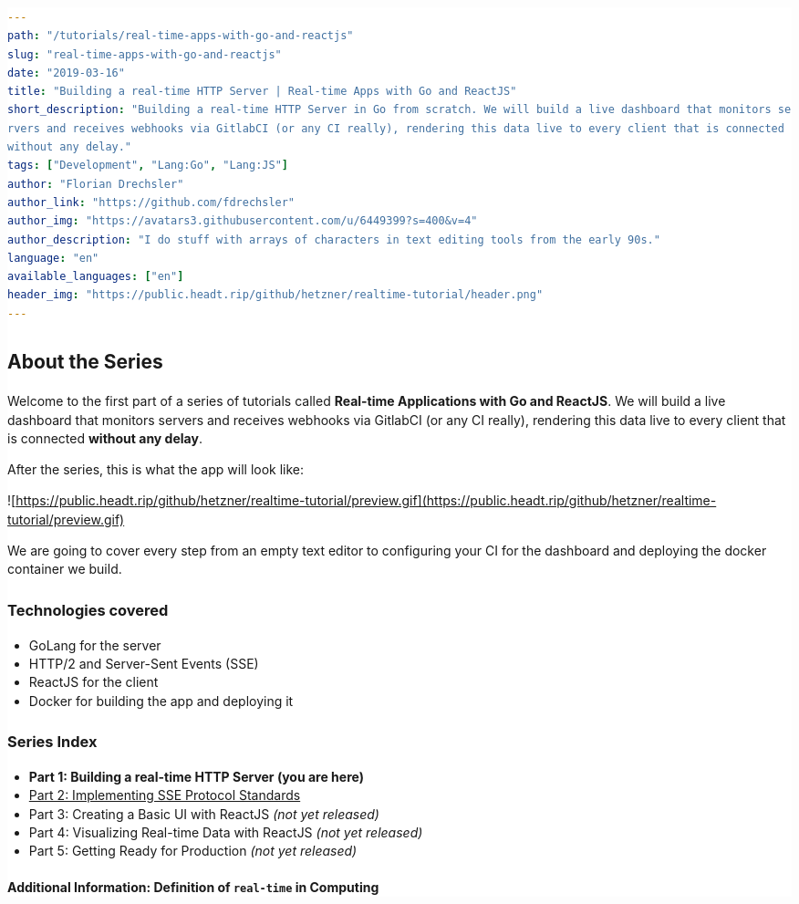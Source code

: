 ```yaml
---
path: "/tutorials/real-time-apps-with-go-and-reactjs"
slug: "real-time-apps-with-go-and-reactjs"
date: "2019-03-16"
title: "Building a real-time HTTP Server | Real-time Apps with Go and ReactJS"
short_description: "Building a real-time HTTP Server in Go from scratch. We will build a live dashboard that monitors servers and receives webhooks via GitlabCI (or any CI really), rendering this data live to every client that is connected without any delay."
tags: ["Development", "Lang:Go", "Lang:JS"]
author: "Florian Drechsler"
author_link: "https://github.com/fdrechsler"
author_img: "https://avatars3.githubusercontent.com/u/6449399?s=400&v=4"
author_description: "I do stuff with arrays of characters in text editing tools from the early 90s."
language: "en"
available_languages: ["en"]
header_img: "https://public.headt.rip/github/hetzner/realtime-tutorial/header.png"     
---
```



## About the Series

Welcome to the first part of a series of tutorials called **Real-time Applications with Go and ReactJS**. We will build a live dashboard that monitors servers and receives webhooks via GitlabCI (or any CI really), rendering this data live to every client that is connected **without any delay**.

After the series, this is what the app will look like:

![https://public.headt.rip/github/hetzner/realtime-tutorial/preview.gif](https://public.headt.rip/github/hetzner/realtime-tutorial/preview.gif)

We are going to cover every step from an empty text editor to configuring your CI for the dashboard and deploying the docker container we build.

### Technologies covered

-   GoLang for the server
-   HTTP/2 and Server-Sent Events (SSE)
-   ReactJS for the client
-   Docker for building the app and deploying it

### Series Index

-   **Part 1: Building a real-time HTTP Server (you are here)**
-   [Part 2: Implementing SSE Protocol Standards](/tutorials/real-time-apps-with-go-and-reactjs/server-sent-events)
-   Part 3: Creating a Basic UI with ReactJS *(not yet released)*
-   Part 4: Visualizing Real-time Data with ReactJS *(not yet released)*
-   Part 5: Getting Ready for Production *(not yet released)*

#### Additional Information: Definition of `real-time` in Computing
